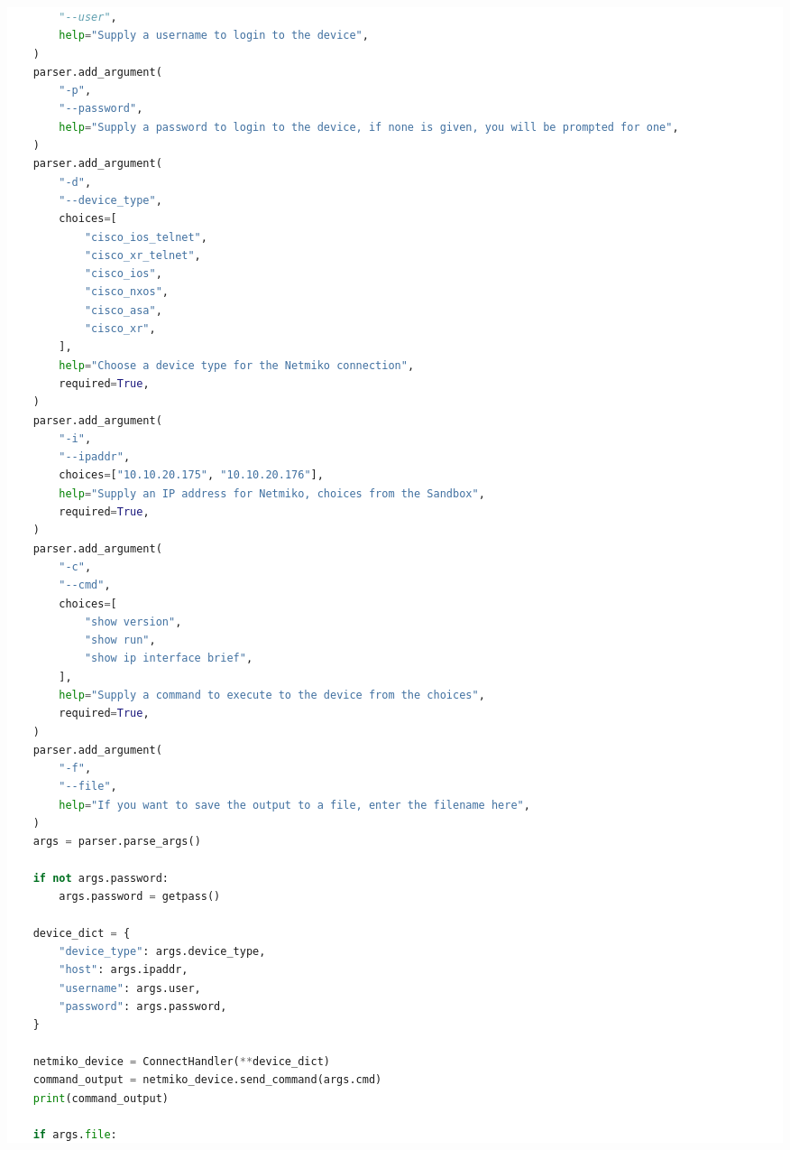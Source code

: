 ```python
        "--user",
        help="Supply a username to login to the device",
    )
    parser.add_argument(
        "-p",
        "--password",
        help="Supply a password to login to the device, if none is given, you will be prompted for one",
    )
    parser.add_argument(
        "-d",
        "--device_type",
        choices=[
            "cisco_ios_telnet",
            "cisco_xr_telnet",
            "cisco_ios",
            "cisco_nxos",
            "cisco_asa",
            "cisco_xr",
        ],
        help="Choose a device type for the Netmiko connection",
        required=True,
    )
    parser.add_argument(
        "-i",
        "--ipaddr",
        choices=["10.10.20.175", "10.10.20.176"],
        help="Supply an IP address for Netmiko, choices from the Sandbox",
        required=True,
    )
    parser.add_argument(
        "-c",
        "--cmd",
        choices=[
            "show version",
            "show run",
            "show ip interface brief",
        ],
        help="Supply a command to execute to the device from the choices",
        required=True,
    )
    parser.add_argument(
        "-f",
        "--file",
        help="If you want to save the output to a file, enter the filename here",
    )
    args = parser.parse_args()

    if not args.password:
        args.password = getpass()

    device_dict = {
        "device_type": args.device_type,
        "host": args.ipaddr,
        "username": args.user,
        "password": args.password,
    }

    netmiko_device = ConnectHandler(**device_dict)
    command_output = netmiko_device.send_command(args.cmd)
    print(command_output)

    if args.file:
```